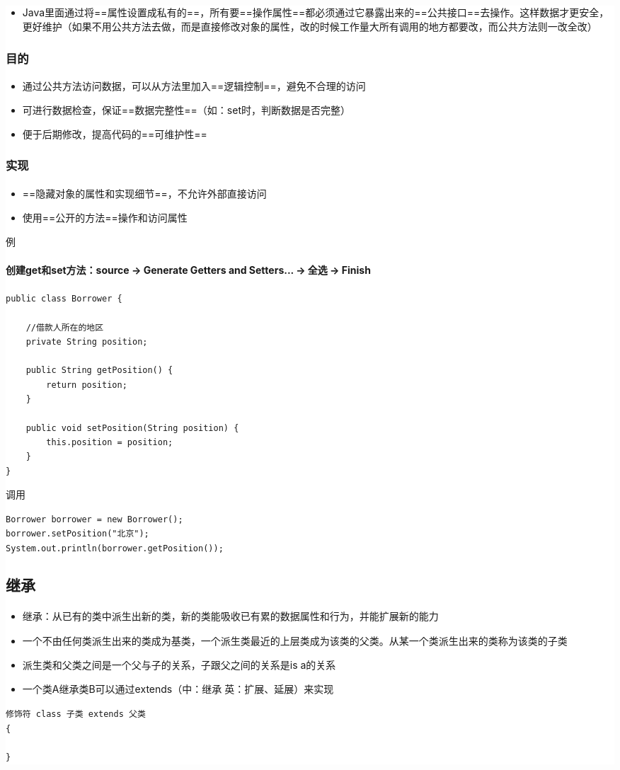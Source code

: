 - Java里面通过将==属性设置成私有的==，所有要==操作属性==都必须通过它暴露出来的==公共接口==去操作。这样数据才更安全，更好维护（如果不用公共方法去做，而是直接修改对象的属性，改的时候工作量大所有调用的地方都要改，而公共方法则一改全改）

### 目的

- 通过公共方法访问数据，可以从方法里加入==逻辑控制==，避免不合理的访问

- 可进行数据检查，保证==数据完整性==（如：set时，判断数据是否完整）

- 便于后期修改，提高代码的==可维护性==

### 实现

- ==隐藏对象的属性和实现细节==，不允许外部直接访问

- 使用==公开的方法==操作和访问属性

例

#### 创建get和set方法：source -> Generate Getters and Setters...  -> 全选 -> Finish

```
public class Borrower {
	
	//借款人所在的地区
	private String position;

	public String getPosition() {
		return position;
	}

	public void setPosition(String position) {
		this.position = position;
	}
}
```

调用

```
Borrower borrower = new Borrower();
borrower.setPosition("北京");
System.out.println(borrower.getPosition());
```

## 继承

- 继承：从已有的类中派生出新的类，新的类能吸收已有累的数据属性和行为，并能扩展新的能力
- 一个不由任何类派生出来的类成为基类，一个派生类最近的上层类成为该类的父类。从某一个类派生出来的类称为该类的子类
- 派生类和父类之间是一个父与子的关系，子跟父之间的关系是is a的关系

- 一个类A继承类B可以通过extends（中：继承 英：扩展、延展）来实现

```
修饰符 class 子类 extends 父类
{
    
}
```
